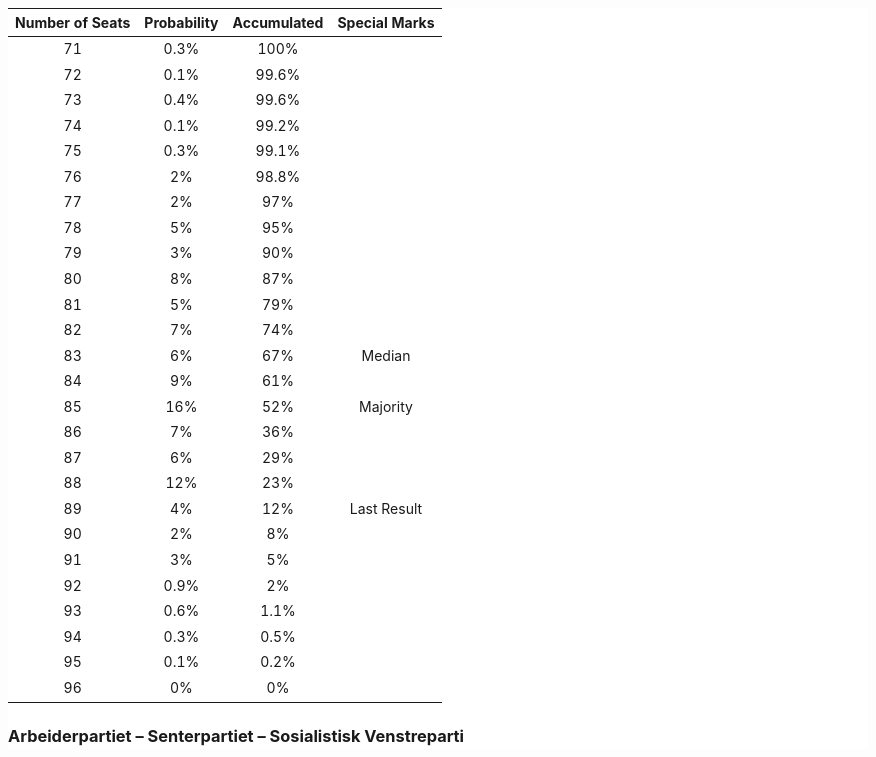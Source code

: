 | Number of Seats | Probability | Accumulated | Special Marks |
|:---------------:|:-----------:|:-----------:|:-------------:|
| 71 | 0.3% | 100% |  |
| 72 | 0.1% | 99.6% |  |
| 73 | 0.4% | 99.6% |  |
| 74 | 0.1% | 99.2% |  |
| 75 | 0.3% | 99.1% |  |
| 76 | 2% | 98.8% |  |
| 77 | 2% | 97% |  |
| 78 | 5% | 95% |  |
| 79 | 3% | 90% |  |
| 80 | 8% | 87% |  |
| 81 | 5% | 79% |  |
| 82 | 7% | 74% |  |
| 83 | 6% | 67% | Median |
| 84 | 9% | 61% |  |
| 85 | 16% | 52% | Majority |
| 86 | 7% | 36% |  |
| 87 | 6% | 29% |  |
| 88 | 12% | 23% |  |
| 89 | 4% | 12% | Last Result |
| 90 | 2% | 8% |  |
| 91 | 3% | 5% |  |
| 92 | 0.9% | 2% |  |
| 93 | 0.6% | 1.1% |  |
| 94 | 0.3% | 0.5% |  |
| 95 | 0.1% | 0.2% |  |
| 96 | 0% | 0% |  |

### Arbeiderpartiet – Senterpartiet – Sosialistisk Venstreparti

